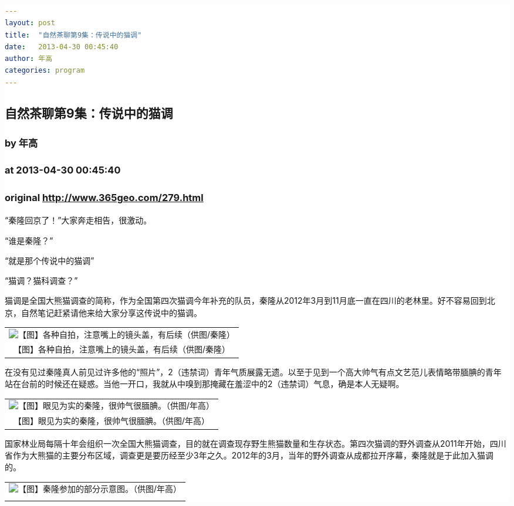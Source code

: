 ```yaml
---
layout: post
title:  "自然茶聊第9集：传说中的猫调"
date:   2013-04-30 00:45:40
author: 年高
categories: program
---
```


## 自然茶聊第9集：传说中的猫调
### by 年高
### at 2013-04-30 00:45:40
### original <http://www.365geo.com/279.html>

<p>“秦隆回京了！”大家奔走相告，很激动。   </p>
<p>“谁是秦隆？”   </p>
<p>“就是那个传说中的猫调”   </p>
<p>“猫调？猫科调查？”   </p>
<p>猫调是全国大熊猫调查的简称，作为全国第四次猫调今年补充的队员，秦隆从2012年3月到11月底一直在四川的老林里。好不容易回到北京，自然笔记赶紧请他来给大家分享这传说中的猫调。<span></span> 
<div align="center">
<table>
<tbody>
<tr>
<td><img alt="【图】各种自拍，注意嘴上的镜头盖，有后续（供图/秦隆）" src="http://pic.yupoo.com/bowuxue_v/CP7pNBaQ/5Dcp6.jpg"></td>
</tr>
<tr>
<td align="center">
<div style="text-align:center">【图】各种自拍，注意嘴上的镜头盖，有后续（供图/秦隆）</div>
</td>
</tr>
</tbody>
</table></div>
<p>在没有见过秦隆真人前见过许多他的“照片”，2（违禁词）青年气质展露无遗。以至于见到一个高大帅气有点文艺范儿表情略带腼腆的青年站在台前的时候还在疑惑。当他一开口，我就从中嗅到那掩藏在羞涩中的2（违禁词）气息，确是本人无疑啊。   <br> 
<div align="center">
<table>
<tbody>
<tr>
<td><img alt="【图】眼见为实的秦隆，很帅气很腼腆。（供图/年高）" src="http://pic.yupoo.com/bowuxue_v/CP7pNFGv/rwCKz.jpg"></td>
</tr>
<tr>
<td align="center">
<div style="text-align:center">【图】眼见为实的秦隆，很帅气很腼腆。（供图/年高）</div>
</td>
</tr>
</tbody>
</table></div>
<p>国家林业局每隔十年会组织一次全国大熊猫调查，目的就在调查现存野生熊猫数量和生存状态。第四次猫调的野外调查从2011年开始，四川省作为大熊猫的主要分布区域，调查更是要历经至少3年之久。2012年的3月，当年的野外调查从成都拉开序幕，秦隆就是于此加入猫调的。 </p>
<div align="center">
<table>
<tbody>
<tr>
<td><img alt="【图】秦隆参加的部分示意图。（供图/年高）" src="http://pic.yupoo.com/bowuxue_v/CP7pNozR/Vo2J1.jpg"></td>
</tr>
<tr>
<td align="center">